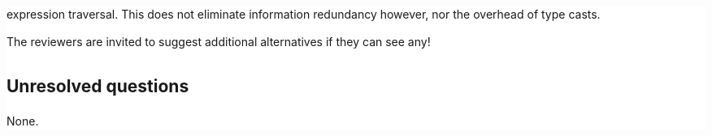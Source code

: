   expression traversal. This does not eliminate information redundancy
  however, nor the overhead of type casts.

The reviewers are invited to suggest additional alternatives if they
can see any!

## Unresolved questions

None.
